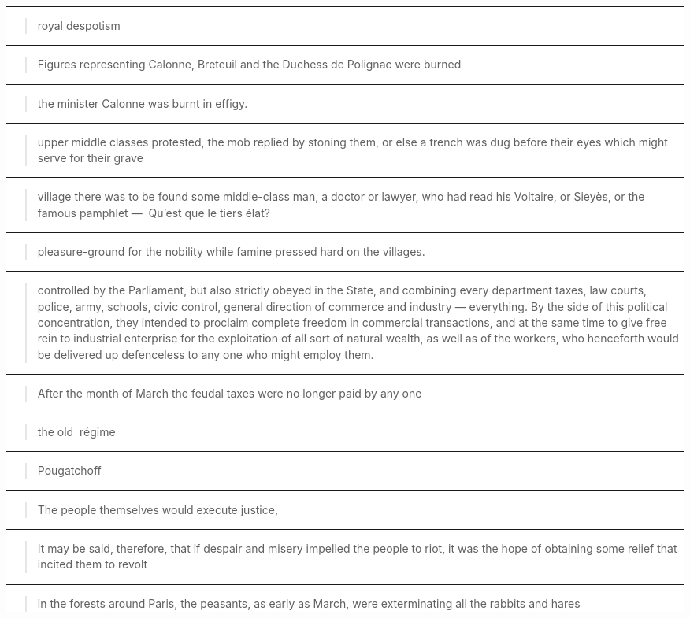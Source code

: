 ***

> royal despotism

***

> Figures representing Calonne, Breteuil and the Duchess de Polignac were burned

***

> the minister Calonne was burnt in effigy.

***

> upper middle classes protested, the mob replied by stoning them, or else a trench was dug before their eyes which might serve for their grave

***

> village there was to be found some middle-class man, a doctor or lawyer, who had read his Voltaire, or Sieyès, or the famous pamphlet —  Qu’est que le tiers élat?

***

> pleasure-ground for the nobility while famine pressed hard on the villages.

***

> controlled by the Parliament, but also strictly obeyed in the State, and combining every department taxes, law courts, police, army, schools, civic control, general direction of commerce and industry — everything. By the side of this political concentration, they intended to proclaim complete freedom in commercial transactions, and at the same time to give free rein to industrial enterprise for the exploitation of all sort of natural wealth, as well as of the workers, who henceforth would be delivered up defenceless to any one who might employ them.

***

> After the month of March the feudal taxes were no longer paid by any one

***

> the old  régime

***

> Pougatchoff

***

> The people themselves would execute justice,

***

> It may be said, therefore, that if despair and misery impelled the people to riot, it was the hope of obtaining some relief that incited them to revolt

***

> in the forests around Paris, the peasants, as early as March, were exterminating all the rabbits and hares
